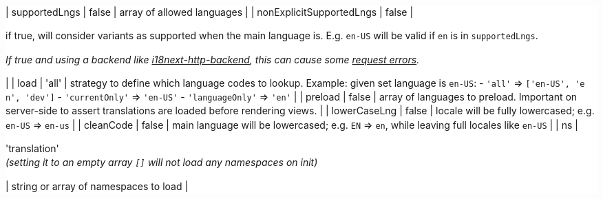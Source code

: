 | supportedLngs            | false                                                                                                                                                                                                                                                                                                                                                                              | array of allowed languages                                                                                                                                                                                                                                                                                                                                                                                                                         |
| nonExplicitSupportedLngs | false                                                                                                                                                                                                                                                                                                                                                                              | <p>if true, will consider variants as supported when the main language is. E.g. <code>en-US</code> will be valid if <code>en</code> is in <code>supportedLngs</code>.</p><p><em>If true and using a backend like</em> <a href="https://github.com/i18next/i18next-http-backend"><em>i18next-http-backend</em></a><em>, this can cause some</em> <a href="https://github.com/i18next/i18next/issues/1687"><em>request errors</em></a><em>.</em></p> |
| load                     | 'all'                                                                                                                                                                                                                                                                                                                                                                              | strategy to define which language codes to lookup. Example: given set language is `en-US`: - `'all'` ⇒ `['en-US', 'en', 'dev']` - `'currentOnly'` ⇒ `'en-US'` - `'languageOnly'` ⇒ `'en'`                                                                                                                                                                                                                                                          |
| preload                  | false                                                                                                                                                                                                                                                                                                                                                                              | array of languages to preload. Important on server-side to assert translations are loaded before rendering views.                                                                                                                                                                                                                                                                                                                                  |
| lowerCaseLng             | false                                                                                                                                                                                                                                                                                                                                                                              | locale will be fully lowercased; e.g. `en-US` ⇒ `en-us`                                                                                                                                                                                                                                                                                                                                                                                            |
| cleanCode                | false                                                                                                                                                                                                                                                                                                                                                                              | main language will be lowercased; e.g. `EN` ⇒ `en`, while leaving full locales like `en-US`                                                                                                                                                                                                                                                                                                                                                        |
| ns                       | <p>'translation'<br><em>(setting it to an empty array <code>[]</code> will not load any namespaces on init)</em></p>                                                                                                                                                                                                                                                               | string or array of namespaces to load                                                                                                                                                                                                                                                                                                                                                                                                              |